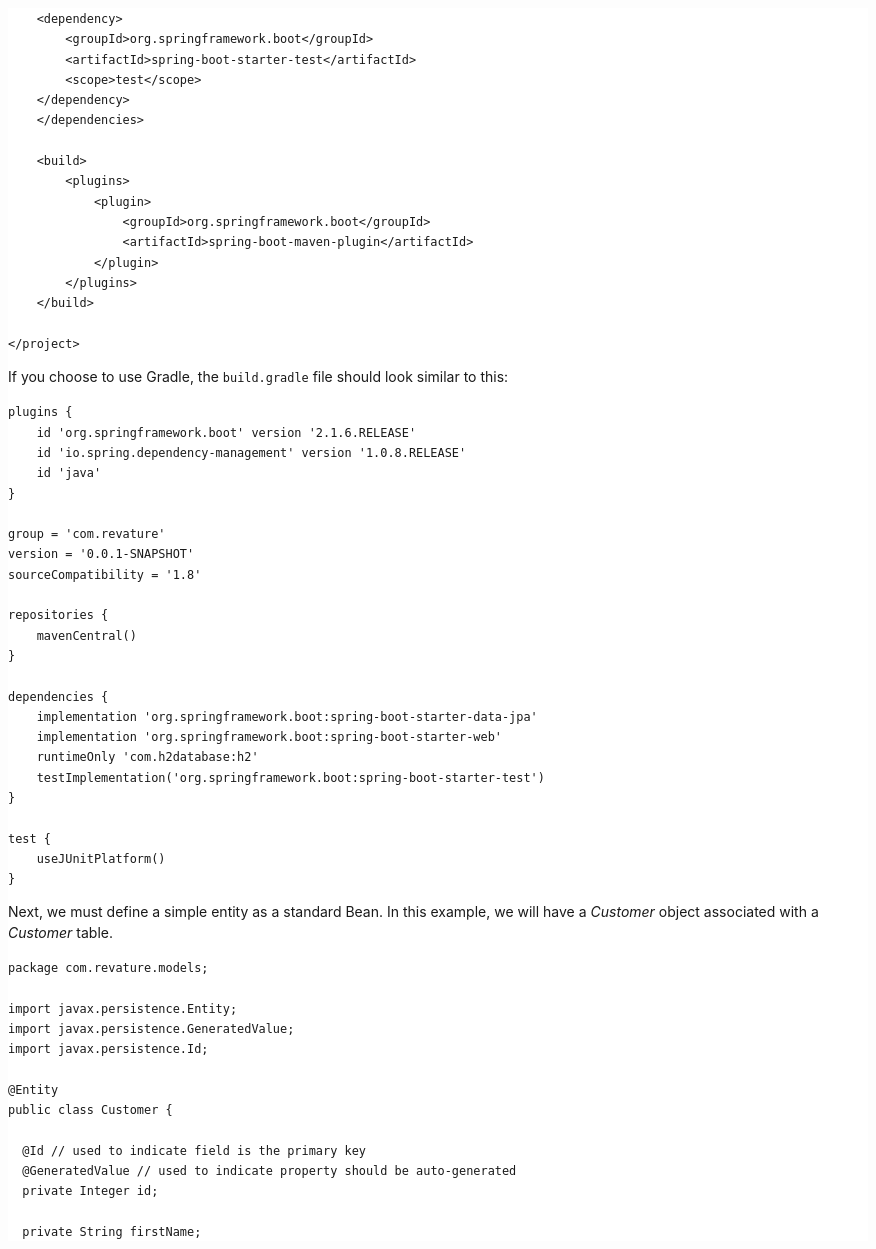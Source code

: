 ```
	<dependency>
		<groupId>org.springframework.boot</groupId>
		<artifactId>spring-boot-starter-test</artifactId>
		<scope>test</scope>
	</dependency>
    </dependencies>

    <build>
        <plugins>
            <plugin>
                <groupId>org.springframework.boot</groupId>
                <artifactId>spring-boot-maven-plugin</artifactId>
            </plugin>
        </plugins>
    </build>

</project>
```

If you choose to use Gradle, the `build.gradle` file should look similar to this:
```
plugins {
    id 'org.springframework.boot' version '2.1.6.RELEASE'
    id 'io.spring.dependency-management' version '1.0.8.RELEASE'
    id 'java'
}

group = 'com.revature'
version = '0.0.1-SNAPSHOT'
sourceCompatibility = '1.8'

repositories {
    mavenCentral()
}

dependencies {
    implementation 'org.springframework.boot:spring-boot-starter-data-jpa'
    implementation 'org.springframework.boot:spring-boot-starter-web'
    runtimeOnly 'com.h2database:h2'
    testImplementation('org.springframework.boot:spring-boot-starter-test')
}

test {
	useJUnitPlatform()
}
```

Next, we must define a simple entity as a standard Bean. In this example, we will have a _Customer_ object associated with a _Customer_ table.
```
package com.revature.models;

import javax.persistence.Entity;
import javax.persistence.GeneratedValue;
import javax.persistence.Id;

@Entity
public class Customer {

  @Id // used to indicate field is the primary key
  @GeneratedValue // used to indicate property should be auto-generated
  private Integer id;

  private String firstName;
```